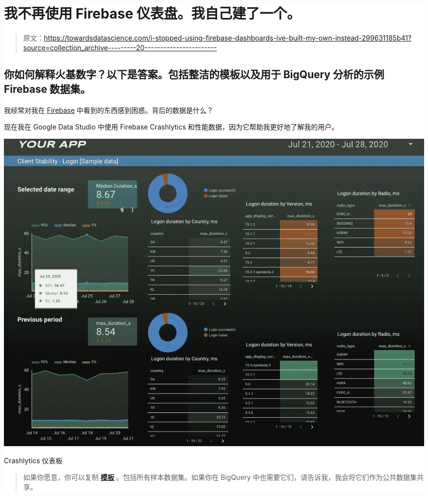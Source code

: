 # 我不再使用 Firebase 仪表盘。我自己建了一个。

> 原文：<https://towardsdatascience.com/i-stopped-using-firebase-dashboards-ive-built-my-own-instead-299631185b41?source=collection_archive---------20----------------------->

## 你如何解释火基数字？以下是答案。包括整洁的模板以及用于 BigQuery 分析的示例 Firebase 数据集。

我经常对我在 [Firebase](http://firebase.google.com) 中看到的东西感到困惑。背后的数据是什么？

现在我在 Google Data Studio 中使用 Firebase Crashlytics 和性能数据，因为它帮助我更好地了解我的用户。

![](img/dd517a7d738b03dc0e3d5eeda167b649.png)

Crashlytics 仪表板

> 如果你愿意，你可以复制 [**模板**](https://datastudio.google.com/u/0/reporting/f9e5d294-2a28-4ce0-bd4b-c5b969041784/page/aYYXB/preview) 。包括所有样本数据集。如果你在 BigQuery 中也需要它们，请告诉我，我会将它们作为公共数据集共享。
